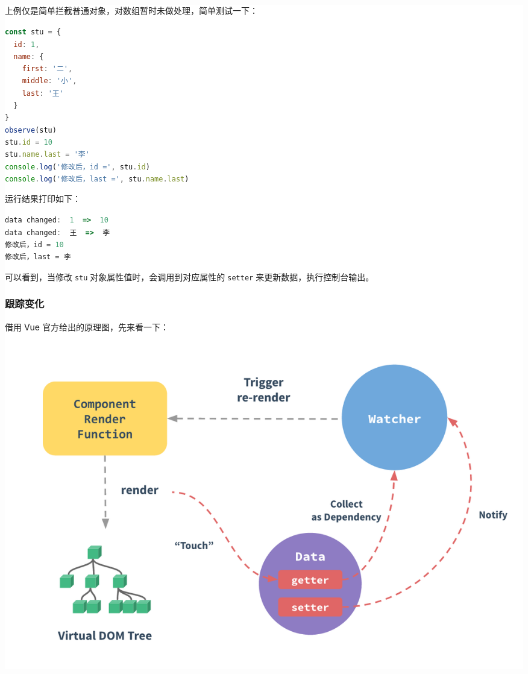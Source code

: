 上例仅是简单拦截普通对象，对数组暂时未做处理，简单测试一下：

```js
const stu = {
  id: 1,
  name: {
    first: '二',
    middle: '小',
    last: '王'
  }
}
observe(stu)
stu.id = 10
stu.name.last = '李'
console.log('修改后，id =', stu.id)
console.log('修改后，last =', stu.name.last)
```

运行结果打印如下：

```js
data changed:  1  =>  10
data changed:  王  =>  李
修改后，id = 10
修改后，last = 李
```

可以看到，当修改 `stu` 对象属性值时，会调用到对应属性的 `setter` 来更新数据，执行控制台输出。

### 跟踪变化

借用 Vue 官方给出的原理图，先来看一下：

![adw官方图](./_imgs/vue.png)
